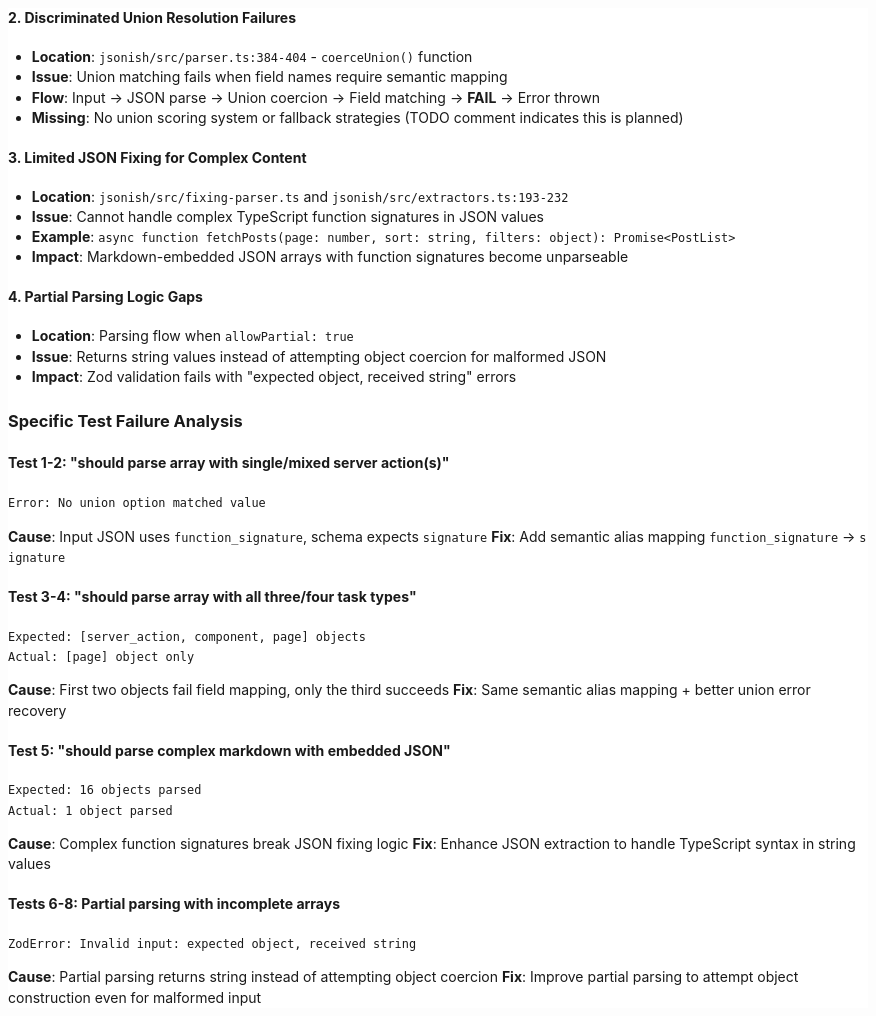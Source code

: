 #### 2. **Discriminated Union Resolution Failures**
- **Location**: `jsonish/src/parser.ts:384-404` - `coerceUnion()` function  
- **Issue**: Union matching fails when field names require semantic mapping
- **Flow**: Input → JSON parse → Union coercion → Field matching → **FAIL** → Error thrown
- **Missing**: No union scoring system or fallback strategies (TODO comment indicates this is planned)

#### 3. **Limited JSON Fixing for Complex Content**
- **Location**: `jsonish/src/fixing-parser.ts` and `jsonish/src/extractors.ts:193-232`
- **Issue**: Cannot handle complex TypeScript function signatures in JSON values
- **Example**: `async function fetchPosts(page: number, sort: string, filters: object): Promise<PostList>`
- **Impact**: Markdown-embedded JSON arrays with function signatures become unparseable

#### 4. **Partial Parsing Logic Gaps**  
- **Location**: Parsing flow when `allowPartial: true`
- **Issue**: Returns string values instead of attempting object coercion for malformed JSON
- **Impact**: Zod validation fails with "expected object, received string" errors

### Specific Test Failure Analysis

#### Test 1-2: "should parse array with single/mixed server action(s)"
```
Error: No union option matched value
```
**Cause**: Input JSON uses `function_signature`, schema expects `signature`
**Fix**: Add semantic alias mapping `function_signature` → `signature`

#### Test 3-4: "should parse array with all three/four task types"  
```
Expected: [server_action, component, page] objects
Actual: [page] object only  
```
**Cause**: First two objects fail field mapping, only the third succeeds
**Fix**: Same semantic alias mapping + better union error recovery

#### Test 5: "should parse complex markdown with embedded JSON"
```
Expected: 16 objects parsed
Actual: 1 object parsed
```  
**Cause**: Complex function signatures break JSON fixing logic
**Fix**: Enhance JSON extraction to handle TypeScript syntax in string values

#### Tests 6-8: Partial parsing with incomplete arrays
```
ZodError: Invalid input: expected object, received string
```
**Cause**: Partial parsing returns string instead of attempting object coercion
**Fix**: Improve partial parsing to attempt object construction even for malformed input
